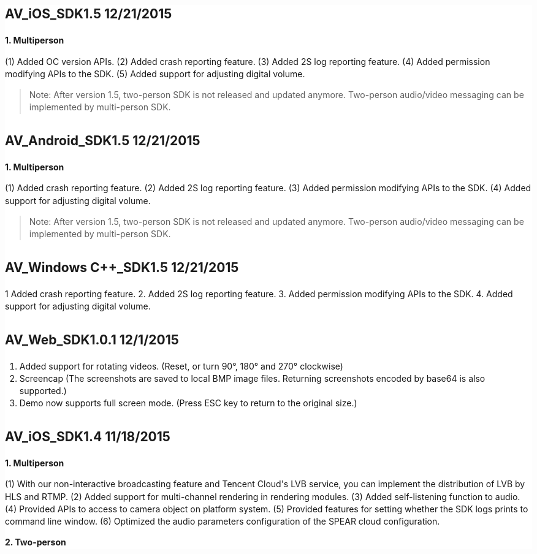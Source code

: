 ## AV_iOS_SDK1.5   12/21/2015

**1. Multiperson**

(1) Added OC version APIs.
(2) Added crash reporting feature.
(3) Added 2S log reporting feature.
(4) Added permission modifying APIs to the SDK.
(5) Added support for adjusting digital volume.

>Note: After version 1.5, two-person SDK is not released and updated anymore. Two-person audio/video messaging can be implemented by multi-person SDK.

## AV_Android_SDK1.5   12/21/2015

**1. Multiperson**

(1) Added crash reporting feature.
(2) Added 2S log reporting feature.
(3) Added permission modifying APIs to the SDK.
(4) Added support for adjusting digital volume.

>Note: After version 1.5, two-person SDK is not released and updated anymore. Two-person audio/video messaging can be implemented by multi-person SDK.

## AV_Windows C++_SDK1.5   12/21/2015

1 Added crash reporting feature.
2. Added 2S log reporting feature.
3. Added permission modifying APIs to the SDK.
4. Added support for adjusting digital volume.

## AV_Web_SDK1.0.1   12/1/2015

1. Added support for rotating videos. (Reset, or turn 90°, 180° and 270° clockwise)
2. Screencap (The screenshots are saved to local BMP image files. Returning screenshots encoded by base64 is also supported.)
3. Demo now supports full screen mode. (Press ESC key to return to the original size.)

## AV_iOS_SDK1.4   11/18/2015

**1. Multiperson**

(1) With our non-interactive broadcasting feature and Tencent Cloud's LVB service, you can implement the distribution of LVB by HLS and RTMP.
(2) Added support for multi-channel rendering in rendering modules.
(3) Added self-listening function to audio.
(4) Provided APIs to access to camera object on platform system.
(5) Provided features for setting whether the SDK logs prints to command line window.
(6) Optimized the audio parameters configuration of the SPEAR cloud configuration.

**2. Two-person**
